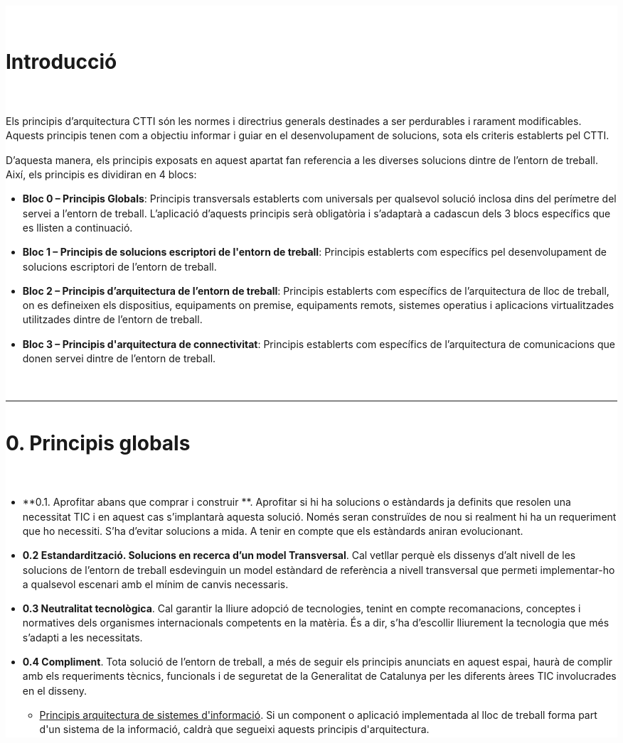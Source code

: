 
&nbsp;
&nbsp;

# Introducció
&nbsp;
&nbsp;

Els principis d’arquitectura CTTI són les normes i directrius generals destinades a ser perdurables i rarament modificables. Aquests principis tenen com a objectiu informar i guiar en el desenvolupament de solucions, sota els criteris establerts pel CTTI. 

D’aquesta manera, els principis exposats en aquest apartat fan referencia a les diverses solucions dintre de l’entorn de treball. Així, els principis es dividiran en 4 blocs:

- **Bloc 0 – Principis Globals**: Principis transversals establerts com universals per qualsevol solució inclosa dins del perímetre del servei a l’entorn de treball. L’aplicació d’aquests principis serà obligatòria i s’adaptarà a cadascun dels 3 blocs específics que es llisten a continuació.

- **Bloc 1 – Principis de solucions escriptori de l'entorn de treball**: Principis establerts com específics pel desenvolupament de solucions escriptori de l’entorn de treball.

- **Bloc 2 – Principis d’arquitectura de l’entorn de treball**: Principis establerts com específics de l’arquitectura de lloc de treball, on es defineixen els dispositius, equipaments on premise, equipaments remots, sistemes operatius i aplicacions virtualitzades utilitzades dintre de l’entorn de treball.
- **Bloc 3 – Principis d'arquitectura de connectivitat**: Principis establerts com específics de l’arquitectura de comunicacions que donen servei dintre de l’entorn de treball.

&nbsp;
&nbsp;
&nbsp;

---

# 0. Principis globals
&nbsp;
&nbsp;

* **0.1. Aprofitar abans que comprar i construir **. Aprofitar si hi ha  solucions o estàndards ja definits que resolen una necessitat TIC i en aquest cas s’implantarà aquesta solució. Només seran construïdes de nou si realment hi ha un requeriment que ho necessiti. S’ha d’evitar solucions a mida. A tenir en compte que els estàndards aniran evolucionant.

* **0.2 Estandardització. Solucions en recerca d’un model Transversal**. Cal vetllar perquè els dissenys d’alt nivell de les solucions de l’entorn de treball esdevinguin un model estàndard de referència a nivell transversal que permeti implementar-ho a qualsevol escenari amb el mínim de canvis necessaris.

* **0.3 Neutralitat tecnològica**. Cal garantir la lliure adopció de tecnologies, tenint en compte recomanacions, conceptes i normatives dels organismes internacionals competents en la matèria. És a dir, s’ha d’escollir lliurement la tecnologia que més s’adapti a les necessitats.

* **0.4 Compliment**. Tota solució de l’entorn de treball, a més de seguir els principis anunciats en aquest espai, haurà de complir amb els requeriments tècnics, funcionals i de seguretat de la Generalitat de Catalunya per les diferents àrees TIC involucrades en el disseny.
  * [Principis arquitectura de sistemes d'informació](https://canigo.ctti.gencat.cat/arqctti/principis_arq/). Si un component o aplicació implementada al lloc de treball forma part d'un sistema de la informació, caldrà que segueixi aquests principis d'arquitectura.
